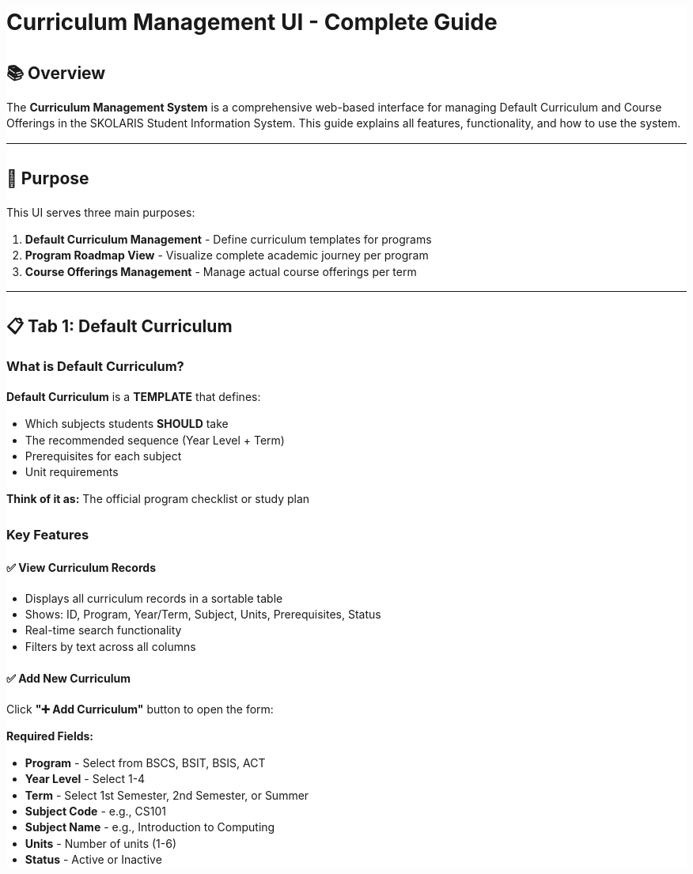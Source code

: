 # Curriculum Management UI - Complete Guide

## 📚 Overview

The **Curriculum Management System** is a comprehensive web-based interface for managing Default Curriculum and Course Offerings in the SKOLARIS Student Information System. This guide explains all features, functionality, and how to use the system.

---

## 🎯 Purpose

This UI serves three main purposes:

1. **Default Curriculum Management** - Define curriculum templates for programs
2. **Program Roadmap View** - Visualize complete academic journey per program
3. **Course Offerings Management** - Manage actual course offerings per term

---

## 📋 Tab 1: Default Curriculum

### What is Default Curriculum?

**Default Curriculum** is a **TEMPLATE** that defines:

- Which subjects students **SHOULD** take
- The recommended sequence (Year Level + Term)
- Prerequisites for each subject
- Unit requirements

**Think of it as:** The official program checklist or study plan

### Key Features

#### ✅ View Curriculum Records

- Displays all curriculum records in a sortable table
- Shows: ID, Program, Year/Term, Subject, Units, Prerequisites, Status
- Real-time search functionality
- Filters by text across all columns

#### ✅ Add New Curriculum

Click **"➕ Add Curriculum"** button to open the form:

**Required Fields:**

- **Program** - Select from BSCS, BSIT, BSIS, ACT
- **Year Level** - Select 1-4
- **Term** - Select 1st Semester, 2nd Semester, or Summer
- **Subject Code** - e.g., CS101
- **Subject Name** - e.g., Introduction to Computing
- **Units** - Number of units (1-6)
- **Status** - Active or Inactive
